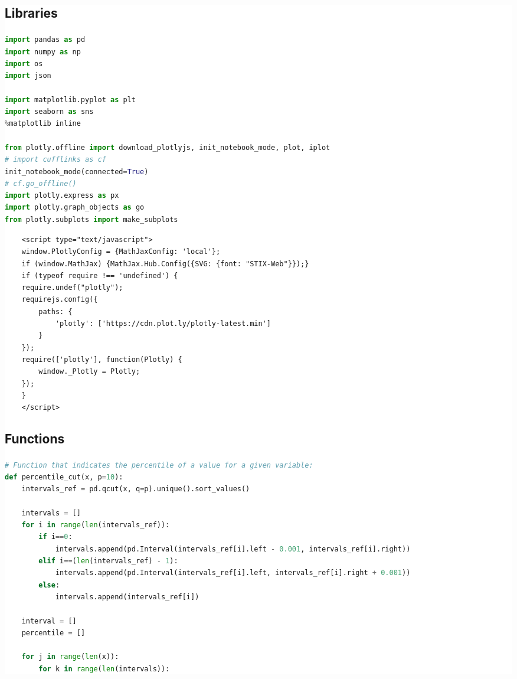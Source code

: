 <a id='libraries'></a>

## Libraries


```python
import pandas as pd
import numpy as np
import os
import json

import matplotlib.pyplot as plt
import seaborn as sns
%matplotlib inline

from plotly.offline import download_plotlyjs, init_notebook_mode, plot, iplot
# import cufflinks as cf
init_notebook_mode(connected=True)
# cf.go_offline()
import plotly.express as px
import plotly.graph_objects as go
from plotly.subplots import make_subplots
```


        <script type="text/javascript">
        window.PlotlyConfig = {MathJaxConfig: 'local'};
        if (window.MathJax) {MathJax.Hub.Config({SVG: {font: "STIX-Web"}});}
        if (typeof require !== 'undefined') {
        require.undef("plotly");
        requirejs.config({
            paths: {
                'plotly': ['https://cdn.plot.ly/plotly-latest.min']
            }
        });
        require(['plotly'], function(Plotly) {
            window._Plotly = Plotly;
        });
        }
        </script>
        


<a id='functions'></a>

## Functions


```python
# Function that indicates the percentile of a value for a given variable:
def percentile_cut(x, p=10):
    intervals_ref = pd.qcut(x, q=p).unique().sort_values()

    intervals = []
    for i in range(len(intervals_ref)):
        if i==0:
            intervals.append(pd.Interval(intervals_ref[i].left - 0.001, intervals_ref[i].right))
        elif i==(len(intervals_ref) - 1):
            intervals.append(pd.Interval(intervals_ref[i].left, intervals_ref[i].right + 0.001))
        else:
            intervals.append(intervals_ref[i])
    
    interval = []
    percentile = []
    
    for j in range(len(x)):
        for k in range(len(intervals)):
```